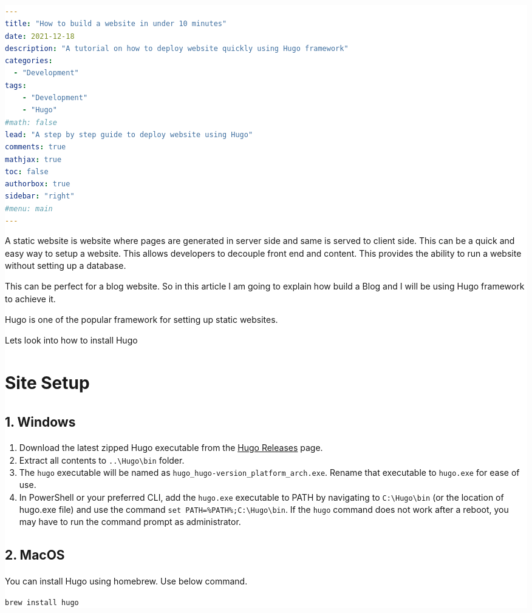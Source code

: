 ```yaml
---
title: "How to build a website in under 10 minutes"
date: 2021-12-18
description: "A tutorial on how to deploy website quickly using Hugo framework"
categories:
  - "Development"
tags: 
    - "Development"
    - "Hugo"
#math: false
lead: "A step by step guide to deploy website using Hugo"
comments: true
mathjax: true
toc: false
authorbox: true
sidebar: "right" 
#menu: main
---
```

A static website is website where pages are generated in server side and same is served to client side. This can be a quick and easy way to setup a website.
This allows developers to decouple front end and content. This provides the ability to run a website without setting up a database.

This can be perfect for a blog website. So in this article I am going to explain how build a Blog and I will be using Hugo framework to achieve it.

Hugo is one of the popular framework for setting up static websites.

Lets look into how to install Hugo

# Site Setup

## 1. Windows
  1. Download the latest zipped Hugo executable from the [Hugo Releases](https://github.com/spf13/hugo/releases) page.
  2. Extract all contents to  `..\Hugo\bin` folder.
  3. The `hugo` executable will be named as `hugo_hugo-version_platform_arch.exe`. Rename that executable to `hugo.exe` for ease of use.
  4. In PowerShell or your preferred CLI, add the `hugo.exe` executable to  PATH by navigating to `C:\Hugo\bin` (or the location of hugo.exe file) and use the command `set PATH=%PATH%;C:\Hugo\bin`. If the `hugo` command does not work after a reboot, you may have to run the command prompt as administrator.

## 2. MacOS

  You can install Hugo using homebrew. Use below command.
  ```  
  brew install hugo
  ```
